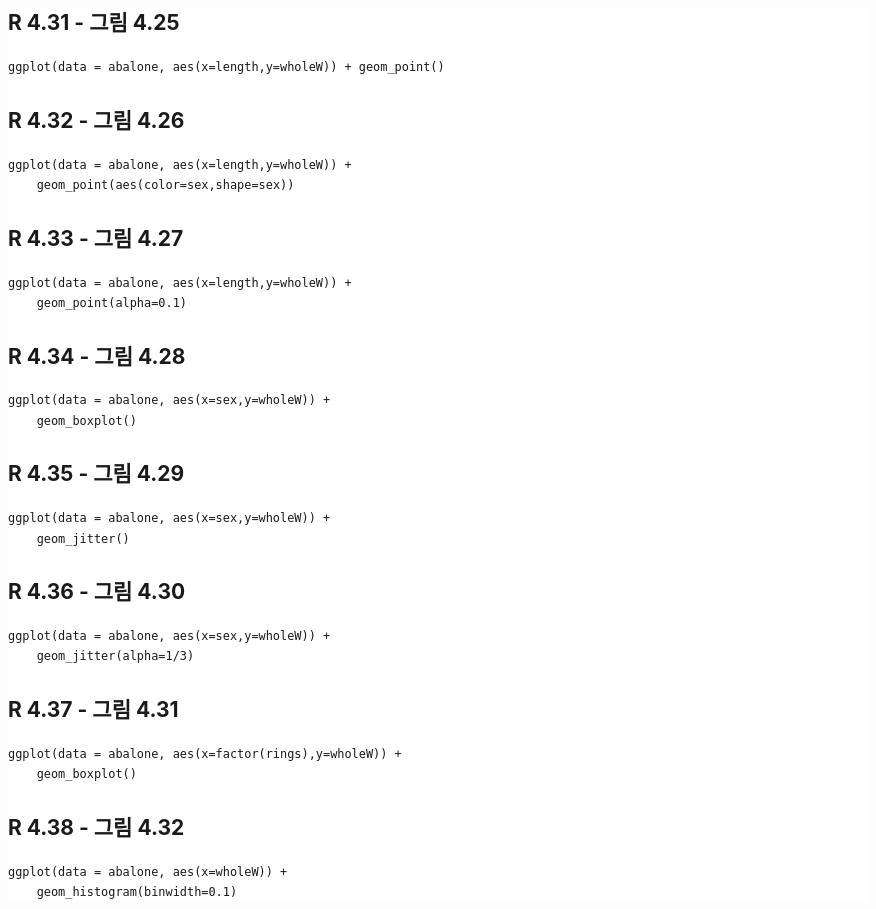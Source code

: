 ## R 4.31 - 그림 4.25
```{r}
ggplot(data = abalone, aes(x=length,y=wholeW)) + geom_point()

```

## R 4.32 - 그림 4.26
```{r}
ggplot(data = abalone, aes(x=length,y=wholeW)) + 
    geom_point(aes(color=sex,shape=sex))
```

## R 4.33 - 그림 4.27
```{r}
ggplot(data = abalone, aes(x=length,y=wholeW)) + 
    geom_point(alpha=0.1)

```

## R 4.34 - 그림 4.28
```{r}
ggplot(data = abalone, aes(x=sex,y=wholeW)) + 
    geom_boxplot()
```

## R 4.35 - 그림 4.29
```{r}
ggplot(data = abalone, aes(x=sex,y=wholeW)) + 
    geom_jitter()
```

## R 4.36 - 그림 4.30
```{r}
ggplot(data = abalone, aes(x=sex,y=wholeW)) + 
    geom_jitter(alpha=1/3)
```

## R 4.37 - 그림 4.31
```{r}
ggplot(data = abalone, aes(x=factor(rings),y=wholeW)) + 
    geom_boxplot()
```

## R 4.38 - 그림 4.32
```{r}
ggplot(data = abalone, aes(x=wholeW)) + 
    geom_histogram(binwidth=0.1)

```
